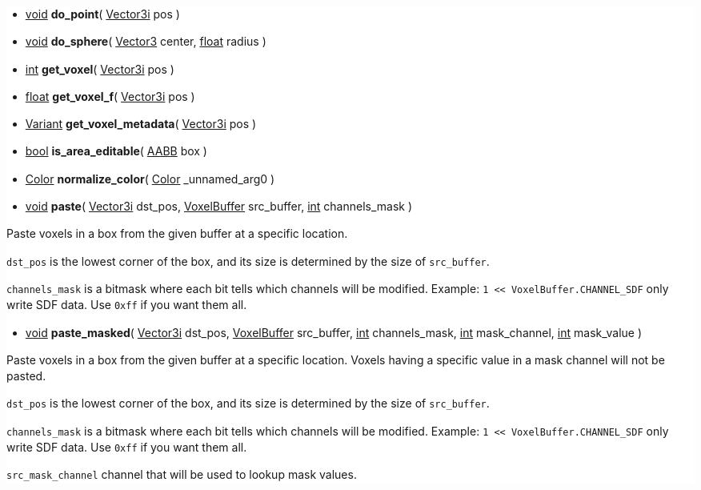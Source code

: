 - [void](#)<span id="i_do_point"></span> **do_point**( [Vector3i](https://docs.godotengine.org/en/stable/classes/class_vector3i.html) pos ) 


- [void](#)<span id="i_do_sphere"></span> **do_sphere**( [Vector3](https://docs.godotengine.org/en/stable/classes/class_vector3.html) center, [float](https://docs.godotengine.org/en/stable/classes/class_float.html) radius ) 


- [int](https://docs.godotengine.org/en/stable/classes/class_int.html)<span id="i_get_voxel"></span> **get_voxel**( [Vector3i](https://docs.godotengine.org/en/stable/classes/class_vector3i.html) pos ) 


- [float](https://docs.godotengine.org/en/stable/classes/class_float.html)<span id="i_get_voxel_f"></span> **get_voxel_f**( [Vector3i](https://docs.godotengine.org/en/stable/classes/class_vector3i.html) pos ) 


- [Variant](https://docs.godotengine.org/en/stable/classes/class_variant.html)<span id="i_get_voxel_metadata"></span> **get_voxel_metadata**( [Vector3i](https://docs.godotengine.org/en/stable/classes/class_vector3i.html) pos ) 


- [bool](https://docs.godotengine.org/en/stable/classes/class_bool.html)<span id="i_is_area_editable"></span> **is_area_editable**( [AABB](https://docs.godotengine.org/en/stable/classes/class_aabb.html) box ) 


- [Color](https://docs.godotengine.org/en/stable/classes/class_color.html)<span id="i_normalize_color"></span> **normalize_color**( [Color](https://docs.godotengine.org/en/stable/classes/class_color.html) _unnamed_arg0 ) 


- [void](#)<span id="i_paste"></span> **paste**( [Vector3i](https://docs.godotengine.org/en/stable/classes/class_vector3i.html) dst_pos, [VoxelBuffer](VoxelBuffer.md) src_buffer, [int](https://docs.godotengine.org/en/stable/classes/class_int.html) channels_mask ) 

Paste voxels in a box from the given buffer at a specific location.

`dst_pos` is the lowest corner of the box, and its size is determined by the size of `src_buffer`.

`channels_mask` is a bitmask where each bit tells which channels will be modified. Example: `1 << VoxelBuffer.CHANNEL_SDF` only write SDF data. Use `0xff` if you want them all.

- [void](#)<span id="i_paste_masked"></span> **paste_masked**( [Vector3i](https://docs.godotengine.org/en/stable/classes/class_vector3i.html) dst_pos, [VoxelBuffer](VoxelBuffer.md) src_buffer, [int](https://docs.godotengine.org/en/stable/classes/class_int.html) channels_mask, [int](https://docs.godotengine.org/en/stable/classes/class_int.html) mask_channel, [int](https://docs.godotengine.org/en/stable/classes/class_int.html) mask_value ) 

Paste voxels in a box from the given buffer at a specific location. Voxels having a specific value in a mask channel will not be pasted.

`dst_pos` is the lowest corner of the box, and its size is determined by the size of `src_buffer`.

`channels_mask` is a bitmask where each bit tells which channels will be modified. Example: `1 << VoxelBuffer.CHANNEL_SDF` only write SDF data. Use `0xff` if you want them all.

`src_mask_channel` channel that will be used to lookup mask values.
